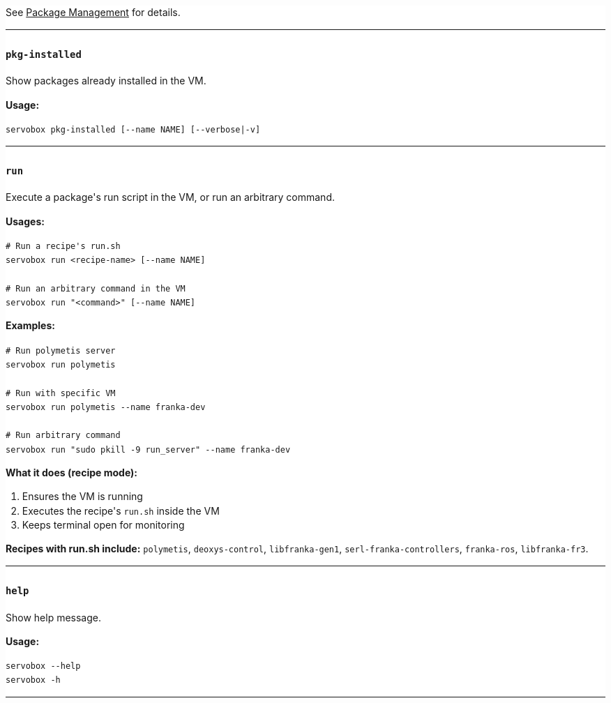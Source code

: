 See [Package Management](package-management.md) for details.

---

### `pkg-installed`

Show packages already installed in the VM.

**Usage:**
```console
servobox pkg-installed [--name NAME] [--verbose|-v]
```

---

### `run`

Execute a package's run script in the VM, or run an arbitrary command.

**Usages:**
```console
# Run a recipe's run.sh
servobox run <recipe-name> [--name NAME]

# Run an arbitrary command in the VM
servobox run "<command>" [--name NAME]
```

**Examples:**

```console
# Run polymetis server
servobox run polymetis

# Run with specific VM
servobox run polymetis --name franka-dev

# Run arbitrary command
servobox run "sudo pkill -9 run_server" --name franka-dev
```

**What it does (recipe mode):**

1. Ensures the VM is running
2. Executes the recipe's `run.sh` inside the VM
3. Keeps terminal open for monitoring

**Recipes with run.sh include:** `polymetis`, `deoxys-control`, `libfranka-gen1`, `serl-franka-controllers`, `franka-ros`, `libfranka-fr3`.

---

### `help`

Show help message.

**Usage:**
```console
servobox --help
servobox -h
```

---